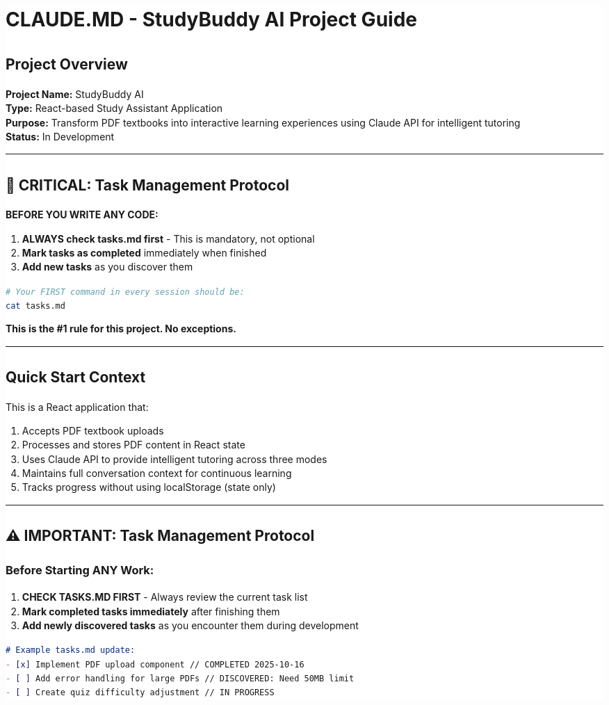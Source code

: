 # CLAUDE.MD - StudyBuddy AI Project Guide

## Project Overview
**Project Name:** StudyBuddy AI  
**Type:** React-based Study Assistant Application  
**Purpose:** Transform PDF textbooks into interactive learning experiences using Claude API for intelligent tutoring  
**Status:** In Development  

---

## 🚨 CRITICAL: Task Management Protocol

**BEFORE YOU WRITE ANY CODE:**
1. **ALWAYS check tasks.md first** - This is mandatory, not optional
2. **Mark tasks as completed** immediately when finished
3. **Add new tasks** as you discover them

```bash
# Your FIRST command in every session should be:
cat tasks.md
```

**This is the #1 rule for this project. No exceptions.**

---

## Quick Start Context

This is a React application that:
1. Accepts PDF textbook uploads
2. Processes and stores PDF content in React state
3. Uses Claude API to provide intelligent tutoring across three modes
4. Maintains full conversation context for continuous learning
5. Tracks progress without using localStorage (state only)

---

## ⚠️ IMPORTANT: Task Management Protocol

### Before Starting ANY Work:
1. **CHECK TASKS.MD FIRST** - Always review the current task list
2. **Mark completed tasks immediately** after finishing them
3. **Add newly discovered tasks** as you encounter them during development

```markdown
# Example tasks.md update:
- [x] Implement PDF upload component // COMPLETED 2025-10-16
- [ ] Add error handling for large PDFs // DISCOVERED: Need 50MB limit
- [ ] Create quiz difficulty adjustment // IN PROGRESS
```
